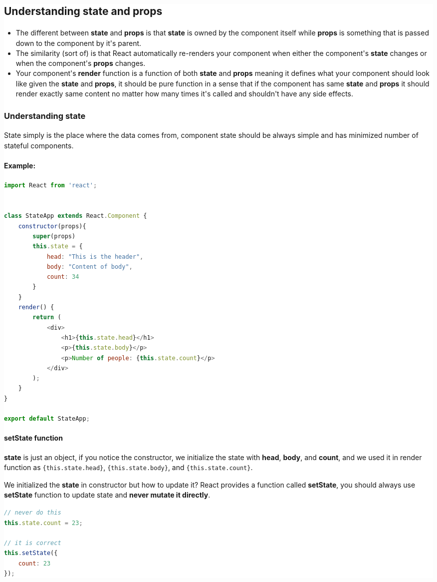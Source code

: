 ## Understanding state and props

* The different between **state** and **props** is that **state** is owned by the component itself while **props** is something that is passed down to the component by it's parent.
* The similarity (sort of) is that React automatically re-renders your component when either the component's **state** changes or when the component's **props** changes.
* Your component's **render** function is a function of both **state** and **props** meaning it defines what your component should look like given the **state** and **props**, it should be pure function in a sense that if the component has same **state** and **props** it should render exactly same content no matter how many times it's called and shouldn't have any side effects.

### Understanding state

State simply is the place where the data comes from, component state should be always simple and has minimized number of stateful components.

#### Example:
```javascript
import React from 'react';


class StateApp extends React.Component {
	constructor(props){
		super(props)
		this.state = {
			head: "This is the header",
			body: "Content of body",
			count: 34
		}
	}
	render() {
		return (
			<div>
				<h1>{this.state.head}</h1>
				<p>{this.state.body}</p>
				<p>Number of people: {this.state.count}</p>
			</div>
		);
	}
}

export default StateApp; 
```
#### setState function

**state** is just an object, if you notice the constructor, we initialize the state with **head**, **body**, and **count**, and we used it in render function as `{this.state.head}`, `{this.state.body}`, and `{this.state.count}`.

We initialized the **state** in constructor but how to update it? React provides a function called **setState**, you should always use **setState** function to update state and **never mutate it directly**.
```javascript
// never do this
this.state.count = 23;

// it is correct
this.setState({
	count: 23
});
```